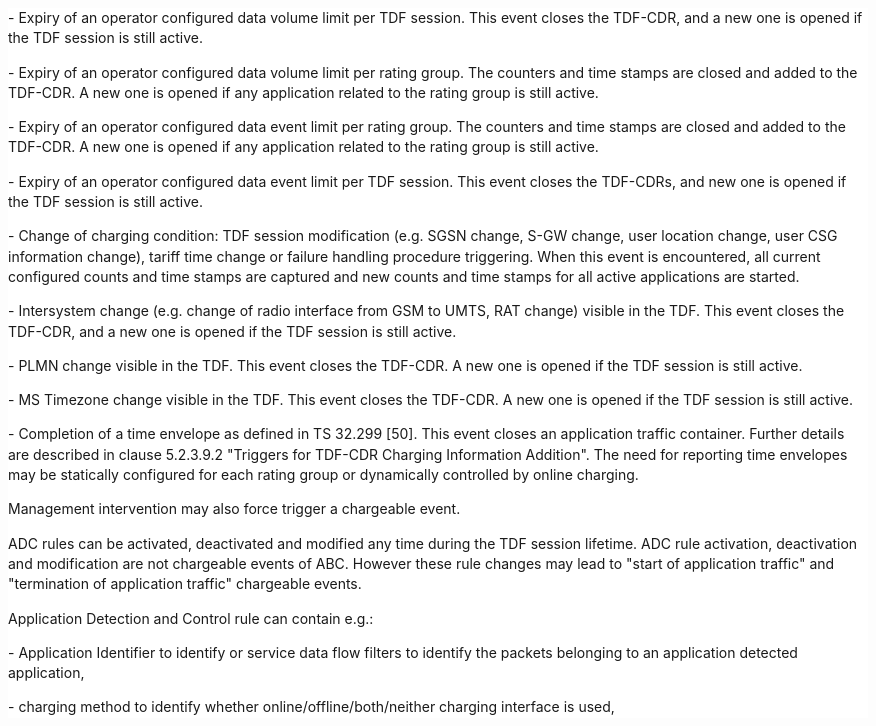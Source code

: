 \- Expiry of an operator configured data volume limit per TDF session.
This event closes the TDF-CDR, and a new one is opened if the TDF
session is still active.

\- Expiry of an operator configured data volume limit per rating group.
The counters and time stamps are closed and added to the TDF-CDR. A new
one is opened if any application related to the rating group is still
active.

\- Expiry of an operator configured data event limit per rating group.
The counters and time stamps are closed and added to the TDF-CDR. A new
one is opened if any application related to the rating group is still
active.

\- Expiry of an operator configured data event limit per TDF session.
This event closes the TDF-CDRs, and new one is opened if the TDF session
is still active.

\- Change of charging condition: TDF session modification (e.g. SGSN
change, S-GW change, user location change, user CSG information change),
tariff time change or failure handling procedure triggering. When this
event is encountered, all current configured counts and time stamps are
captured and new counts and time stamps for all active applications are
started.

\- Intersystem change (e.g. change of radio interface from GSM to UMTS,
RAT change) visible in the TDF. This event closes the TDF-CDR, and a new
one is opened if the TDF session is still active.

\- PLMN change visible in the TDF. This event closes the TDF-CDR. A new
one is opened if the TDF session is still active.

\- MS Timezone change visible in the TDF. This event closes the TDF-CDR.
A new one is opened if the TDF session is still active.

\- Completion of a time envelope as defined in TS 32.299 \[50\]. This
event closes an application traffic container. Further details are
described in clause 5.2.3.9.2 \"Triggers for TDF-CDR Charging
Information Addition\". The need for reporting time envelopes may be
statically configured for each rating group or dynamically controlled by
online charging.

Management intervention may also force trigger a chargeable event.

ADC rules can be activated, deactivated and modified any time during the
TDF session lifetime. ADC rule activation, deactivation and modification
are not chargeable events of ABC. However these rule changes may lead to
\"start of application traffic\" and \"termination of application
traffic\" chargeable events.

Application Detection and Control rule can contain e.g.:

\- Application Identifier to identify or service data flow filters to
identify the packets belonging to an application detected application,

\- charging method to identify whether online/offline/both/neither
charging interface is used,
